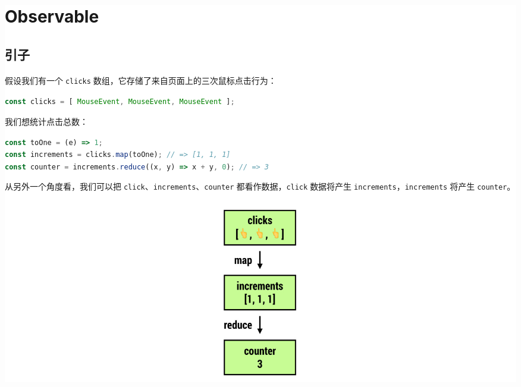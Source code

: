# Observable

## 引子

假设我们有一个 `clicks` 数组，它存储了来自页面上的三次鼠标点击行为：

```javascript
const clicks = [ MouseEvent, MouseEvent, MouseEvent ];
```

我们想统计点击总数：

```javascript
const toOne = (e) => 1;
const increments = clicks.map(toOne); // => [1, 1, 1]
const counter = increments.reduce((x, y) => x + y, 0); // => 3
```

从另外一个角度看，我们可以把 `click`、`increments`、`counter` 都看作数据，`click` 数据将产生 `increments`，`increments` 将产生 `counter`。

<div style="text-align:center">
  <img src="./observable_数据联动.png" height="300px"></img>
</div>
